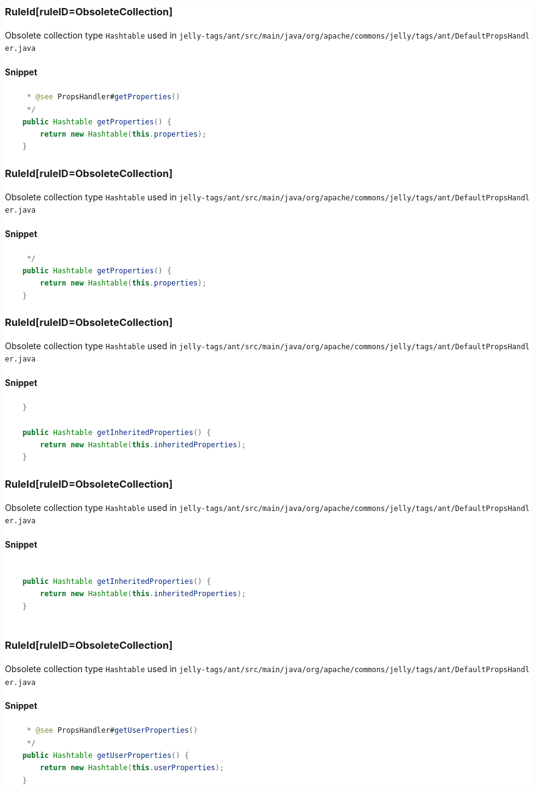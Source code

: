 ### RuleId[ruleID=ObsoleteCollection]
Obsolete collection type `Hashtable` used
in `jelly-tags/ant/src/main/java/org/apache/commons/jelly/tags/ant/DefaultPropsHandler.java`
#### Snippet
```java
     * @see PropsHandler#getProperties()
     */
    public Hashtable getProperties() {
        return new Hashtable(this.properties);
    }
```

### RuleId[ruleID=ObsoleteCollection]
Obsolete collection type `Hashtable` used
in `jelly-tags/ant/src/main/java/org/apache/commons/jelly/tags/ant/DefaultPropsHandler.java`
#### Snippet
```java
     */
    public Hashtable getProperties() {
        return new Hashtable(this.properties);
    }

```

### RuleId[ruleID=ObsoleteCollection]
Obsolete collection type `Hashtable` used
in `jelly-tags/ant/src/main/java/org/apache/commons/jelly/tags/ant/DefaultPropsHandler.java`
#### Snippet
```java
    }
    
    public Hashtable getInheritedProperties() {
        return new Hashtable(this.inheritedProperties);
    }
```

### RuleId[ruleID=ObsoleteCollection]
Obsolete collection type `Hashtable` used
in `jelly-tags/ant/src/main/java/org/apache/commons/jelly/tags/ant/DefaultPropsHandler.java`
#### Snippet
```java
    
    public Hashtable getInheritedProperties() {
        return new Hashtable(this.inheritedProperties);
    }
    
```

### RuleId[ruleID=ObsoleteCollection]
Obsolete collection type `Hashtable` used
in `jelly-tags/ant/src/main/java/org/apache/commons/jelly/tags/ant/DefaultPropsHandler.java`
#### Snippet
```java
     * @see PropsHandler#getUserProperties()
     */
    public Hashtable getUserProperties() {
        return new Hashtable(this.userProperties);
    }
```

